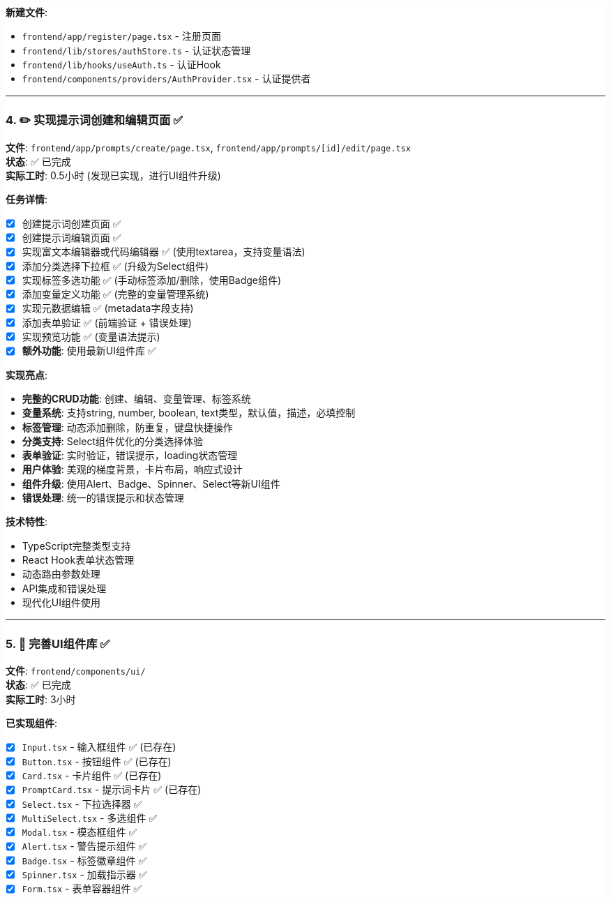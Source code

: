 **新建文件**:
- `frontend/app/register/page.tsx` - 注册页面
- `frontend/lib/stores/authStore.ts` - 认证状态管理
- `frontend/lib/hooks/useAuth.ts` - 认证Hook
- `frontend/components/providers/AuthProvider.tsx` - 认证提供者

---

### 4. ✏️ 实现提示词创建和编辑页面 ✅
**文件**: `frontend/app/prompts/create/page.tsx`, `frontend/app/prompts/[id]/edit/page.tsx`  
**状态**: ✅ 已完成  
**实际工时**: 0.5小时 (发现已实现，进行UI组件升级)

**任务详情**:
- [x] 创建提示词创建页面 ✅
- [x] 创建提示词编辑页面 ✅
- [x] 实现富文本编辑器或代码编辑器 ✅ (使用textarea，支持变量语法)
- [x] 添加分类选择下拉框 ✅ (升级为Select组件)
- [x] 实现标签多选功能 ✅ (手动标签添加/删除，使用Badge组件)
- [x] 添加变量定义功能 ✅ (完整的变量管理系统)
- [x] 实现元数据编辑 ✅ (metadata字段支持)
- [x] 添加表单验证 ✅ (前端验证 + 错误处理)
- [x] 实现预览功能 ✅ (变量语法提示)
- [x] **额外功能**: 使用最新UI组件库 ✅

**实现亮点**:
- **完整的CRUD功能**: 创建、编辑、变量管理、标签系统
- **变量系统**: 支持string, number, boolean, text类型，默认值，描述，必填控制
- **标签管理**: 动态添加删除，防重复，键盘快捷操作
- **分类支持**: Select组件优化的分类选择体验
- **表单验证**: 实时验证，错误提示，loading状态管理
- **用户体验**: 美观的梯度背景，卡片布局，响应式设计
- **组件升级**: 使用Alert、Badge、Spinner、Select等新UI组件
- **错误处理**: 统一的错误提示和状态管理

**技术特性**:
- TypeScript完整类型支持
- React Hook表单状态管理
- 动态路由参数处理
- API集成和错误处理
- 现代化UI组件使用

---

### 5. 🧩 完善UI组件库 ✅
**文件**: `frontend/components/ui/`  
**状态**: ✅ 已完成  
**实际工时**: 3小时

**已实现组件**:
- [x] `Input.tsx` - 输入框组件 ✅ (已存在)
- [x] `Button.tsx` - 按钮组件 ✅ (已存在)
- [x] `Card.tsx` - 卡片组件 ✅ (已存在)  
- [x] `PromptCard.tsx` - 提示词卡片 ✅ (已存在)
- [x] `Select.tsx` - 下拉选择器 ✅
- [x] `MultiSelect.tsx` - 多选组件 ✅
- [x] `Modal.tsx` - 模态框组件 ✅
- [x] `Alert.tsx` - 警告提示组件 ✅
- [x] `Badge.tsx` - 标签徽章组件 ✅
- [x] `Spinner.tsx` - 加载指示器 ✅
- [x] `Form.tsx` - 表单容器组件 ✅
